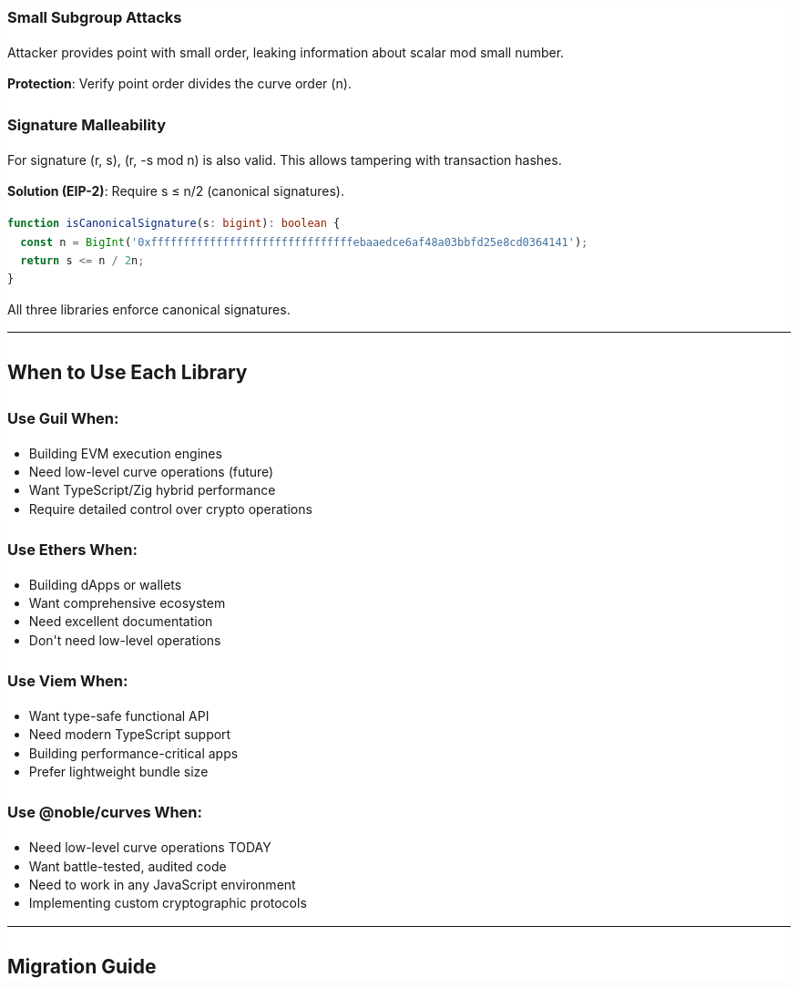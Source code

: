 ### Small Subgroup Attacks

Attacker provides point with small order, leaking information about scalar mod small number.

**Protection**: Verify point order divides the curve order (n).

### Signature Malleability

For signature (r, s), (r, -s mod n) is also valid. This allows tampering with transaction hashes.

**Solution (EIP-2)**: Require s ≤ n/2 (canonical signatures).

```typescript
function isCanonicalSignature(s: bigint): boolean {
  const n = BigInt('0xfffffffffffffffffffffffffffffffebaaedce6af48a03bbfd25e8cd0364141');
  return s <= n / 2n;
}
```

All three libraries enforce canonical signatures.

---

## When to Use Each Library

### Use Guil When:
- Building EVM execution engines
- Need low-level curve operations (future)
- Want TypeScript/Zig hybrid performance
- Require detailed control over crypto operations

### Use Ethers When:
- Building dApps or wallets
- Want comprehensive ecosystem
- Need excellent documentation
- Don't need low-level operations

### Use Viem When:
- Want type-safe functional API
- Need modern TypeScript support
- Building performance-critical apps
- Prefer lightweight bundle size

### Use @noble/curves When:
- Need low-level curve operations TODAY
- Want battle-tested, audited code
- Need to work in any JavaScript environment
- Implementing custom cryptographic protocols

---

## Migration Guide
